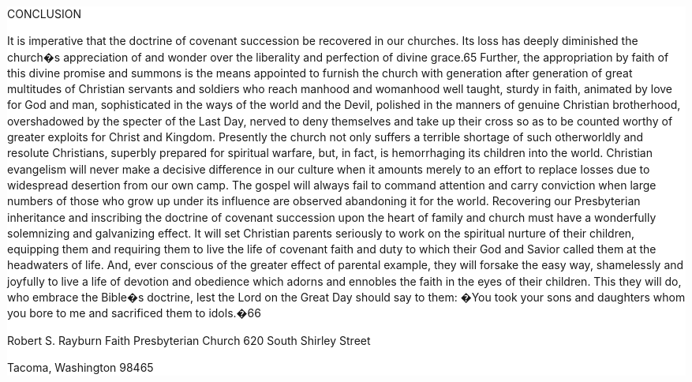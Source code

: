 CONCLUSION

It is imperative that the doctrine of covenant succession be recovered in our churches. Its loss has deeply diminished the church�s appreciation of and wonder over the liberality and perfection of divine grace.65 Further, the appropriation by faith of this divine promise and summons is the means appointed to furnish the church with generation after generation of great multitudes of Christian servants and soldiers who reach manhood and womanhood well taught, sturdy in faith, animated by love for God and man, sophisticated in the ways of the world and the Devil, polished in the manners of genuine Christian brotherhood, overshadowed by the specter of the Last Day, nerved to deny themselves and take up their cross so as to be counted worthy of greater exploits for Christ and Kingdom. Presently the church not only suffers a terrible shortage of such otherworldly and resolute Christians, superbly prepared for spiritual warfare, but, in fact, is hemorrhaging its children into the world. Christian evangelism will never make a decisive difference in our culture when it amounts merely to an effort to replace losses due to widespread desertion from our own camp. The gospel will always fail to command attention and carry conviction when large numbers of those who grow up under its influence are observed abandoning it for the world. Recovering our Presbyterian inheritance and inscribing the doctrine of covenant succession upon the heart of family and church must have a wonderfully solemnizing and galvanizing effect. It will set Christian parents seriously to work on the spiritual nurture of their children, equipping them and requiring them to live the life of covenant faith and duty to which their God and Savior called them at the headwaters of life. And, ever conscious of the greater effect of parental example, they will forsake the easy way, shamelessly and joyfully to live a life of devotion and obedience which adorns and ennobles the faith in the eyes of their children. This they will do, who embrace the Bible�s doctrine, lest the Lord on the Great Day should say to them: �You took your sons and daughters whom you bore to me and sacrificed them to idols.�66


Robert S. Rayburn
Faith Presbyterian Church
620 South Shirley Street

Tacoma, Washington 98465



[^1]: John R. de Witt, in his excellent exposition of the parable of the prodigal son, while acknowledging the tremendous responsibility laid upon parents for the spiritual nurture of their children and the blameworthiness of parents who neglect that nurture, nevertheless argues: �But it is by no means possible to argue back from a life wrecked by sin to parental blame, and to say that because a son or daughter comes to lead a life of wickedness, therefore the parents must certainly have been at fault. Who of us is sufficient for these things? It is, after all, only the grace of God that brings any to Christ and spares any a life of folly and ruin. Some godly and faithful parents have had wretched children, for the wreckage of whose lives they were not responsible. That the instance of the prodigal son also makes clear.� Amazing Love, Edinburgh, 1981, pp. 23�24. It is noteworthy that this conclusion is almost precisely that of my friend Bruce Ray who writes from a Reformed Baptist persuasion. Withhold not Correction, Phillipsburg, 1978, p. 67. This is still more interesting in view of de Witt�s splendid and thorough refutation of the Reformed Baptist perspective. �Children and the Covenant of Grace,� Westminster Theological Journal, vol. XXXVII (Winter, 1975) pp. 239�255. Surely it strains the Principles governing the interpretation of parables to draw such a conclusion from the backsliding of the prodigal son. Moreover, it would seem rather obvious that the eventual repentance of the son and reconciliation with his father rather argues for the opposite conclusion.

[^2]: I am happy to report that the situation is now otherwise at my alma mater, Covenant Theological Seminary. Prof. David Jones� syllabus for the course in ecclesiology contains an historical�theological and exegetical consideration of the place of covenant children in the economy of grace.

[^3]: Institutes of the Christian Religion, IV, xvi, 3; Schenck, pp. 6-9.

[^4]: Institutes, IV, xvi, 5.

[^5]: Articuli A Facultate Sacrae Theologiae Parisiensi Determinati Super Materiis Fidei Nostrae Hodie Controversis Cum Antidoto (1544), Corpus Reformatorum, vol. 35, 7, cited by Schenck, p. 9.

[^6]: Schenck, pp. 9-10.

[^7]: Interim Adultero-germanum: cui adiecta est vera Christianae Pacificationis et Ecclesiae Reformandae Ratio. Per Joann. Calvinum. Corpus Reformatorum, vol. 35, 619, cited by Schenck, p. 13. Similarly Calvin says, �...the children of believers are baptized not in order that they who were previously strangers to the church may then for the first time become children of God, but rather that, because by the blessing of the promise they already belonged to the body of Christ, they are received into the church with this solemn sign. Institutes, IV, xv, 22.

[^8]: Institutes, IV, xvi, 17; Schenck, pp. 15-18.
9 Institutes, IV, xvi, 17

[^10]: Institutes, IV, xvi, 20; Schenck, pp. 18-24.

[^11]: Institutes, IV, xvi, 19.

[^12]: Schenck, pp. 23-27.

[^13]: Schenck, pp. 28-34.


[^14]: Schenck, pp. 34-52. Although this statement is true only as a generality, it appears to be substantially correct. Differences did appear, for example, regarding the construction of the doctrine of the ground of infant baptism and regarding what Calvin called �the seed of faith� in infants but �for the most part our Reformed divines followed the presentation of Calvin, with many alterations in wording...� H.E. Gravemeijer, Leesboek over de Gereformeerde Geloofsleer, vol. 3, Utrecht, 1894, pp. 431�432. The consensus was challenged later in another way by the assertion of certain Presbyterian authorities, such as Rutherford and Brown of Wamphray, that it was desirable that the church should include many who are presumably unregenerate in hopes of their salvation. The peculiar position of covenant children as generally understood in Reformed theology was thereby undermined. A somewhat similar view prevailed in New England in connection with what came to be called �the Halfway Covenant.� These views were definite innovations, were roundly rejected by other authorities such as Thomas Boston and, later, Jonathan Edwards, and were never accepted or adopted by any Presbyterian Church. Cf. J. MacPherson, The Doctrine of the Church in Scottish Theology, Edinburgh, 1903, pp. 74�90; J. Walker, The Theology and Theologians of Scotland, Edinburgh, reprinted 1982, pp. 121-126.
[^15]: Cited in Schenck, p. 71. See further L.H. Atwater, �The Children of the Church and Sealing Ordinances, Biblical Repertory and Princeton Review, vol. XXIX, No. 1 (Jan. 1857) pp. 13-15.
[^16]: "Bushnell on Christian Nurture," Biblical Repertory and Princeton Review, vol. XIX, No. 4 (Oct. 1847) pp. 520-521.
[^17]: Atwater, �Children of the Church, p. 16.
[^18]: Schenck, p. 80. Schenck is citing Atwater, "Children of the Church," pp. 6-7, who continues: �We are sure it is no exaggeration, when we say, that in a considerable portion of our evangelical Churches there is no recognition, no consciousness of any relation being held by baptized children, prior to conscious and professed conversion, other than that of outsiders to the church, in common with the whole world lying in wickedness��at least that portion of the world which, having the light of the gospel, heeds it not. ....Whenever they see their way clear to profess their faith, and come to the Lord�s table, it is regarded as joining the Church, just as if they had never belonged to it. No difference is put between them and the unbaptized, in the apprehensions, the procedures, the whole practical life of the Church, except that the latter, in joining its fellowship, receive the initiatory rite, which they have never received before. One great evil of this inadequate system is, that while it makes infant baptism a seal of Christian teaching and training, to be given the child, it always, in some degree, and often wholly, prevents such instruction and nurture, or frustrates their efficacy. And this, in our opinion, is among the most formidable barriers to the growth and prevalence of pure religion in the rising generation.�
[^19]: Schenck, pp. 84-89.
[^20]: �The Revised Book Vindicated,� The Collected Writings of James Henley Thornwell, vol. 4, reprinted, Edinburgh, 1974, p. 340. According to Thornwell, �The two classes of which the Church consists are not equally related to the idea of the Church. The class of professors pertains to its essence; that of non-professors is an accidental result of the mode of organization.� (p.339).
[^21]: "The Revised Book," p. 341.
[^22]: "The Revised Book," p. 348. A helpful discussion of this and related questions as they were discussed in 19th century American Presbyterianism is furnished by D. Jones, The Doctrine of the Church in American Presbyterian Theology in the Mid-Nineteenth Century, ThD thesis, Concordia Seminary, 1970, pp. 49�86.
[^23]: Thornwell's attempt to demonstrate that claim by citations (pp. 350-363) is severely compromised by an anachronistic reading of the sources and, still more, by his assumption that his view of the status of covenant children was necessarily shared by those who may have, for other reasons, shared his conclusions regarding their susceptibility to church censures. Further, it is not difficult to find contrary evidence on the point at issue. C. Mather, Magnalia Christi Americana, vol. 2, reprinted, Edinburgh, 1979, p. 290. A.W. Miller, a prominent southern Presbyterian, opposed Thornwell at this point precisely on the ground that his views were not those of the Reformed Church. Addressing the General Assembly of 1866, Miller argued: �This principle should ever be kept in mind, that baptism is not conferred on children in order that they may become sons and heirs of God, but because they are already considered by God as occupying that place and rank, the grace of adoption is sealed in their flesh by the rite of baptism.� This, Miller argued, was Calvin�s doctrine and that of the Reformed Church historically. Schenck, p. 96.
[^24]: Cited in Schenck, p. 99. Further see Charles Hodge�s critique of Thornwell�s position in The Church and its Polity, London, 1879, pp. 215-217.
[^25]: C. Hodge expressed a special appreciation for Bushnell�s development of the power of parental influences upon a child��by �the look, the voice, the handling���even before the development of the child�s reasoning. Essays and Reviews, p. 312, cited in Schenck, p. 143. R.L. Dabney developed some of these same themes in a splendid sermon, preached in 1879, "Parental Responsibilities," reprinted in Discussions: Evangelical and Theological, vol. 1, London, 1967, pp. 676-693.
[^26]: Lyman Atwater, in his own article devoted to Bushnell, wrote: �In its way [Christian Nurture] was another instance of the attempted recovering, in a partial and distorted way, of a truth which was grievously fading out of sight in Dr. Bushnell�s surroundings. This was cordially recognized in leading Presbyterian reviews of the book.� Presbyterian Review, vol. 2, No. 5 (Jan. 1881) p. 128.
[^27]: C. Hodge, �Bushnell on Christian Nurture,� pp. 502�539. It is to be noted that a view of infancy and childhood which does not take adequate account of original sin is hardly unique to Bushnell, being found already in the apostolic fathers and widely thereafter. Cf. S. Legasse, Jesus et L�Enfant: �Enfants�, �Petits� et �Simples� dans la Tradition Synoptique (Etudes Bibliques), Paris, 1969, pp. 269�276.
[^28]: Though A. Kuyper�s formulation of the doctrine is problematic, it was not the mistake it is sometimes represented to be that he regarded covenant succession as an essential mark and ingredient of the Reformed theology. Cf. C. Graafland, Van Calvijn tot Barth: Oorsprong en ontwikkeling van de leer der verkiezing in het Gereformeerd Protestantisme, �s�Gravenhage, 1987, p. 294 and C. Veenhof, Prediking en Uitverkiezing, Kampen, 1959, pp. 283�286.
[^29]: Calvin�s Geneva Catechism, Questions 336�339; The Heidelberg Catechism, Question 74; Craig�s Catechism [Q. What if our children die without baptism? A. Then they are saved by the promise. Q. Why are they baptized, when they are young and do not understand? A. Because they are of the seed of the faithful. Q. What comfort do we have in their Baptism? A. This, that we rest persuaded that they are inheritors of the Kingdom of Heaven. Q. What should that work in us? A. Diligence in teaching them the way of salvation. Q. What admonition are they given through this Baptism? A. That they are to be thankful when they come to age. Q. What then is Baptism for our children? A. An entry into the Church of God, and to the Holy Supper]; The Belgic Confession, Article 34; The Scots Confession (1560), Article XVI.
[^30]: ET 1837, vol. 2, p. 440. Herman Witsius himself was the son of godly parents who had dedicated their firstborn to the Christian ministry before he was born. In the dedication of one of his first works, Practijcke des Christendoms (1665), he paid tribute to the spiritual nurture which he had received from his parents, making the words of Proverbs 4:3�5a his own. J. van Genderen, Herman Witsius, �s�Gravenhage, 1953, pp. 7-8.
[^31]: In H. Heppe�s summation of the Reformed theology, consideration of the doctrine of covenant succession, in one respect or another, appears but briefly and only, so far as I could determine, in connection with the discussion of the calling or regeneration of infants and that of infant baptism. Reformed Dogmatics set out and illustrated from the Sources, ET London, 1950, pp. 540�541; 621�624. Popular manuals such as those of Ames (The Marrow of Theology, Boston, ET 1968, pp. 179�180; 211) or Wollebius (Christianae Theologiae Compendium [1626] reprinted, Neukirchen, 1935, pp. 88, 93, 116.) give only meagre attention and that in the form of brief standardized affirmations in the customary loci.
[^32]: Kuyper calls this the �weak spot� in much Reformed discussion of justification. Always there is this exception, whether stated or unstated: �loquor de adultis.� Dictaten Dogmatiek, vol. IV, Kampen, n.d., pp. 62-63.
[^33]: Interestingly, the exception to this generality is that of the case of infants dying in infancy which, no doubt due to the punishing necessities of life in those days, did receive a more careful consideration. Reformed writers, many of whom had suffered such losses themselves, expressed themselves with great confidence and often with an exquisite pathos in regard to this one part of the doctrine of covenant succession. Upon the death of his daughter Katherine, at that time the youngest of his children, Thomas Boston wrote: �I never had such a clear and comfortable view of the Lord�s having other use for children than our comfort; for which ends he removes them in infancy; so that they are not brought to the world in vain. I saw reason to bless the Lord, that I had been made father of six children, now in the grave, and that were with me but a very short time; but none of them lost; I will see them all at the resurrection. That clause in the covenant, �And the God of thy seed� was sweet and full of sap.� The Complete Works of Thomas Boston, vol. XII, reprinted, Wheaton,1980, pp. 278�279. Rutherford, in a number of his immortal letters, bent his genius to bring the Reformed theology with its wonderful consolation home to grieving parents. Letters of Samuel Rutherford, reprinted, Edinburgh, 1984, Letters 28, 238, 287, 300, 310, 326. Conclusions bearing on this subject were integrated at several points in the theological system. However, the bearing of those same considerations on the case of infants who lived to and beyond the age of discretion did not seem to be as clearly grasped, at least with respect to the necessity of theological integration. Reformed treatments of the doctrine of the salvation of infants dying in infancy and its integration into the larger soteriology are furnished by R.A. Webb, The Theology of Infant Salvation, reprinted, Harrisonburg, 1981, and B.B. Warfield, �The Development of the Doctrine of Infant Salvation,� The Works of Benjamin B. Warfield, vol. IX, New York, 1932, pp. 411�444. These works are tarnished, however, both by the consideration of infants dying in infancy as a separate class whose status is governed by separate principles�a position for which only the most doubtful of Scriptural support has ever been advanced �� and by the still more doubtful conclusion that in this class of infants the difference between covenant infants and infants outside of the covenant is immaterial.
[^34]: The number of references to children in the New Testament is not large. It is striking, however, that, taken together, what references there are serve simply to reiterate the commonplaces of the Old Testament�s doctrine. There is definitely no new doctrine of children or of their status in the New Testament.
[^35]: Reprinted, Ligonier, PA, 1990, pp. 409�431; 449�454. Other examples include Thomas Manton�s sermon on Ps 102:28, The Complete Works of Thomas Manton, vol. 15, reprinted, Worthington, PA, n.d., pp. 463�474 and William Guthrie�s classic exposition of true faith in Christ, The Christian�s Great Interest, reprinted, Edinburgh, 1969, pp. 38�39. Guthrie acknowledges that some Christians are called to faith in Christ from the womb and have no experience of being prepared for conversion by the work of the law, such as would ordinarily be the case for someone called out of a life of unbelief. An exposition with many similarities to Baxter�s was published in 1679 in Amsterdam by J. Koelman, a major figure of the Nadere Reformatie, whose thought was deeply influenced by English Puritanism. De Plichten der Ouders in Kinderen voor Godt op te voeden, reprinted, Houten, 1982. Koelman readily acknowledges the possibility of regeneration in the womb, even urges parents to pray for it during pregnancy (p. 42). He is further better than most in laying emphasis upon the fundamental place which parents� faith in God�s promise to be their children�s God and Savior occupies in a true covenantal nurture (pp. 46�47).
[^36]: A Quest for Godliness: The Puritan Vision of the Christian Life, Wheaton, 1990, p. 172. Bavinck provides a striking example of this phenomenon in an autobiographical reference concerning childhood in the separatist Dutch Reformed churches. V. Hepp, Dr. Herman Bavinck, Amsterdam, 1921, pp. 22�23.
[^37]: �...the family ... is the New Testament basis of the Church of God. ...[God] does, indeed, require individual faith for salvation; but He organizes His people in families first; and then into churches, recognizing in their very warp and woof the family constitution. His promises are all the more precious that they are to us and our children. And though this may not fit in with the growing individualism of the day, it is God�s ordinance.� B.B. Warfield, �The Polemics of Infant Baptism,� The Works of Benjamin B. Warfield, vol. IX, New York, 1932, pp. 405�406. Herman Bavinck, who was himself raised in a Christian home and often bore witness to the happy effect of his parents� instruction and godly example, offers this panegyric to the family in his �Het Christelijk Huisgezin.� �The family is not of man�s making; it is a gift of God and full of life. Upbringing in the family bears a quite special character. No school or educational institution can replace or compensate for the family. �Everything educates in the family, the handshake of the father, the voice of the mother, the older brother, the younger sister, the baby in the cradle, the sick loved one, the grandparents and the grandchildren, the uncles and the aunts, the guests and friends, prosperity and adversity, the feast day and the day of mourning, Sundays and workdays, the prayer and the thanksgiving at the table and the reading of God�s Word, the morning and evening prayer. Everything is engaged to educate one another, from day to day, from hour to hour, unintentionally, without previously devised plan, method or system. From everything proceeds an educative influence though it can neither be analyzed nor calculated. A thousand insignificant things, a thousand trifles, a thousand details, all have their effect. It is life itself that here educates, life in its greatness, the rich, inexhaustible, universal life. The family is the school of life, because there is its spring and its hearth.� In A.B.W.M. Kok, Herman Bavinck, Amsterdam, 1945, pp. 18-19.
[^38]: Paeon and Euelpistus were two Christians martyred with Justin c. A.D. 165. They were asked by their inquisitor where they learned their Christianity. Paeon replied, �From our parents we received this good confession.� Euelpistus said, �I willingly heard the words of Justin. But from my parents also I learned to be a Christian.� The Martyrdom of Justin Martyr, ANF, vol. 1, p. 306.
[^39]: J. Howie, Lives of the Scottish Covenanters, reprinted, Greenville, 1981, p. 391.
[^40]: There is an especially exquisite account of the spiritual world which John Paton�s devout parents provided for their children and the force of their instruction and example in his autobiography, John G. Paton: Missionary to the New Hebrides, reprinted, Edinburgh, 1965, pp. 3�26.
[^41]: E. Elliot, The Shadow of the Almighty, New York, 1958, pp. 23-27.
[^42]: The latter was the grandson of Charles, the nephew of Archibald Alexander, indicating the width as well as the depth of piety in the Hodge line.
[^43]: On the Christian patrimony of Jonathan Edwards consult I. Murray, Jonathan Edwards: A New Biography, Edinburgh, 1987, pp. 3�9. On the manner in which Edwards bequeathed the same to his own children, see pp. 401�420.
[^44]: When I came to my present pastorate I was delighted to discover that one of the elders of the congregation was the son of a man who had been converted through the preaching of my grandfather in 1914, becoming thereby the first Christian in his family. This elder�s daughter is also a member of the congregation and now has children of her own who are being raised in the nurture and admonition of the Lord.
[^45]: This assertion is, without question, the pivot upon which the entire discussion of the doctrine of covenant succession must revolve. It is for this reason above all others, that one can speak of a Reformed consensus, because Reformed theology did recognize from the beginning that the promise God made to Abraham and his seed was, as Paul confirms, nothing more nor less than the gospel. It was on this ground that they held that covenant infants, dying in infancy, must be saved. For God to be that infant�s God and yet that infant not be saved would make a travesty of the Lord�s promise and empty his words of all meaning. �To be our God� is the Scripture�s way to comprehend the whole of eternal salvation in the fewest words. The predicament of the unbeliever is precisely that he is �without God in the world� (Eph. 2: 12) and heaven is the place where God is our God and we are his people (Rev. 21:3). This point was not missed in Reformed theological reflection, however much its implications may not always have been adequately elaborated. Cf. C. Hodge, Systematic Theology, vol. 2, reprinted, Cambridge, 1960, pp. 365�366; J. Owen, The Works of John Owen, vol. xi, reprinted, Edinburgh, 1965, pp. 204�225; and, with particular application to the matter of covenant children, L. Atwater, �The Children of the Covenant, and their �Part in the Lord�,� Biblical Repertory and Princeton Review, vol. XXXV, no. 4 (Oct. 1863) pp. 622�643. The Reformed always argued that baptism was to be given to covenant infants because, according to the covenant, the things signified therein belonged or pertained to them, viz. the forgiveness of sins, regeneration, and the kingdom of heaven. F. Turretin, Institutio Theologiae Elencticae, Pars Tertia, Geneva, 1690, p. 465.
[^46]: Sermons of Robert Murray M�Cheyne, Edinburgh, 1961, pp. 30-31.
[^47]: The reference is to 2 John 4 which may have to do with an actual mother and children or may instead refer, under the figure of a Christian materfamilias, to a church and its members. F.F. Bruce, The Epistles of John, London, 1970, p. 137.
[^48]: William Romaine told a correspondent of his: �Mr. Whitfield used often to say to me, �how highly favoured I was; that whereas, none of his family were believers, all mine were like those blessed people, Jesus loved Martha, and her sister, and Lazarus.� My father and mother, and my three sisters, share in his love.� Works of William Romaine, vol. 8, London, 1796, p. 18.
[^49]: It is worth noting as well that in the cases of Augustine or the Wesleys, an unbelieving father or a very poor example of a Christian father may well have been the providential instrumentality of their youthful unbelief. In the cases of Spurgeon and Pink, the conversions in young adulthood were still not unrelated to the faithful nurture of their parents.
[^50]: �These thoughts run parallel to those of 22:9ff., though they are differently expressed. Here the psalmist looks back to the limits of his memory (5) and beyond (6), to be reassured by the threefold cord of a relationship that was lifelong, that had sufficed in other times of frailty, and that was not of his own devising. On his side there had been filial dependence, but God had been already at work for him,
[^51]: Whether it is wise to speak of covenant infants as presumptively regenerate, as do Kuyper and Schenck, is a separate question. Even Kuyper himself was careful to say that to speak thus was not to suggest that all covenant infants were born again in infancy, only that they were to be considered regenerate and treated accordingly. A. Kuyper, �Calvinism and Confessional Revision,� Presbyterian Quarterly, vol. V, No. 4 (Oct. 1891) pp. 502�503. The problem, in my judgment, lies less in the notion of this presumption, carefully circumscribed as it could be, than in Kuyper�s view of regeneration which he took over from certain Reformed theologians of the scholastic period. Voetius, for example, maintained that regeneration was essentially the implanting of a habitus or a seed of grace, which can for a long time slumber in the heart without coming to expression in actual conversion. In this sense Voetius held that the Apostle Paul and the thief on the cross had been born again from their earliest infancy. �De Statu Electorum ante Conversionem,� D. Gysberti Voetii Selectarum Disputationum Fasciculus, Amsterdam, 1887, p. 262. Witsius thought similarly. See van Genderen, Herman Witsius, pp. 218�219. Cf. C. Graafland, De Zekerheid van het Geloof, Amsterdam, 1977, pp. 151�152. The always judicious Bavinck preferred to say that Reformed theologians always held that such regeneration in infancy can occur, often does occur, and that the church is to consider and treat her children, according to the judgment of love, not as heathen children but as true children of the covenant until they prove the contrary. Gereformeerde Dogmatiek, vol. 4, Kampen, 1918, p. 116; cf. pp. 30�35. Sibrandus Lubbertus, for example, wrote in 1618 that while it cannot be known with certainty that any particular child has received the Holy Spirit, we may be certain that the Holy Spirit is given to covenant infants as a class on the grounds of the covenant and the promise of God. C. van der Woude, Sibrandus Lubbertus: Leven en werken, in het bijzonder naar zijn correspondentie, Kampen, 1963, p. 374. Van der Woude goes on to say that in holding this opinion Lubbertus shows himself a good disciple of Beza and Ursinus. On the controversy on this point in the Dutch church, cf. Veenhof, Prediking en Uitverkiezing, pp. 290�312. Hodge wrote, �we do not assert their regeneration, or that they are true members of Christ�s body; we only assert that they belong to the class of persons whom we are bound to regard and treat as members of Christ�s Church. This is the only sense in which even adults are members of the Church, so far as men are concerned.� �The General Assembly,� Biblical Repertory and Princeton Review, vol. XX, p. 351, cited in Schenck, op. cit., pp. 129�130. Warfield speaks of a �fair presumption of inclusion in Christ�s body� built upon a divine promise. �The Polemics of Infant Baptism,� The Works of Benjamin B. Warfield, vol. IX, New York, 1932, p. 390. J. Murray says that �Baptized infants are to be received as children of God and treated accordingly.� Christian Baptism, Philadelphia, 1972, p. 59. Any of these constructions is greatly to be preferred to the view of Archibald Alexander who held, as did Thornwell subsequently, that �The education of children should proceed on the principle that they are in an unregenerate state, until evidences of piety clearly appear.� Thoughts on Religious Experience, reprinted, Edinburgh, 1967, pp. 11�13. For a period of several years during his ministry Alexander doubted the validity of infant baptism [See J.W. Alexander, The Life of Archibald Alexander, D.D., reprinted, Harrisonburg, 1991, pp. 203�224]. His description of what should constitute evidence of regeneration in the young, if applied, mutatis mutandis , to adults, would leave the largest part of the believing church in a state of perpetual anxiety. I do not know what Scripture text could be cited in support of Alexander�s theory. He cites none. William Young subjected Kuyper�s �presumptive regeneration� to severe criticism in his �Historic Calvinism and Neo�Calvinism,� Westminster Theological Journal, vol. XXXVI Nos. 1�2 (Fall�Winter 1973�1974) pp. 48�64 and 156�173. He does demonstrate the tenuousness of Kuyper�s claim that the Reformed theology in its formative period typically defined the status of covenant children specifically in terms of presumed regeneration .. He does not demonstrate, however, that there was not, in fact, a presumption��based on the divine promise and the church membership of covenant infants��upon which these children were considered and treated as Christians. Young�s appeal to Alexander�s viewpoint as typical of Reformed and Presbyterian thought is clearly a mistake and substantially vitiates his general criticism of what he calls Kuyper�s �presumptivism.� My own opinion is that to speak of a presumption of regeneration is not helpful. It is not the way the Scripture speaks and introduces unnecessary complications. Further, in current usage, �presumption� may well imply to many minds an unwarranted assumption.
[^52]: M. Barker, �Psychological Aspects of Inner Healing,� Pulpit and People: Essays in honour of William Still on his 75th birthday, Edinburgh, 1986, pp. 93-94.
[^53]: So John Murray, Collected Writings, vol. 2, Edinburgh, 1977, pp. 199-201.
[^54]: The Duke of Buccleuch, at the unveiling of the [Sir Walter] Scott monument at Westminster some years ago, said he had spoken with Scott (perhaps been fondled by him), but it was before he could remember, and yet it was one of the great memories of his life. Baptism should not be less to any than that.� P.T. Forsyth, Lectures on the Church and the Sacraments, London, 1917, p. 168.
[^55]: R. Baxter, Plain Scripture Proof of Infants Church�Membership and Baptism, London, 1651.
[^56]: So Warfield, �Polemics of Infant Baptism,� p. 390; C. Hodge, The Church and its Polity, p. 216.
[^57]: Thornwell�s opinion, elaborated above, that covenant children were but quasi members of the church with an entirely different status from that of professors, is so far removed from the statements of Holy Scripture itself and so alien to the Bible�s entire approach to the question, that it serves well as both a warning of the power of even an evangelical spiritual culture to deafen the church to the Bible�s actual words and as a reminder that, even among our Reformed authorities, from time to time it is to be observed that bonus dormitat Homerus! On the other hand, it cannot be denied that the common practice in Reformed churches of allowing persons, baptized in infancy and thus members of the church, who grow up to spiritual indifference or active rebellion and who, accordingly, never �join the church,� to be treated as if they were never members of the church is practically Thornwell�s view, however unwittingly. It has not been so always and everywhere. John a Lasco�s method with baptized children who, once adults, did not seek the Lord�s Table was to warn them and then to expel them from the church. A.G. Honig, Alexander Comrie, reprinted, Leiden, 1991, Stelling XIII.
[^58]: �But O how we neglect that ordinance! treating our children in the Church, just as if they were out of it. Ought we not daily to say (in its spirit) to our children, �You are Christian children, you are Christ�s, you ought to think and feel and act as such!� And, on this plan carried out, might we not expect more early fruit of the grace than by keeping them always looking forward to a point of time at which they shall have new hearts and join the church? I am distressed with long�harbored misgivings on this point.� J.W. Alexander, �Forty Years� Familiar Letters,� II, p. 25, cited in Schenck, p. 81.
[^59]: It is worth pondering the fact that Manasseh was at a most impressionable age when Hezekiah so terribly betrayed his faith, but Josiah was at a similarly impressionable period during Manasseh�s late repentance. Manasseh was Josiah�s grandfather, but the facts that Josiah�s father, Amon, became king when he was only twenty�two years of age and reigned for only two years suggest that the imposing grandfather, with his immensely interesting and impressive personal history as well as his furious repentance, may well have made the far greater impression on the boy growing up at court than his own father�s weak and inconsequential life.
[^60]: Paul uses here the adjective rather than the participle, but the authorities agree that the sense is �believing� in the sense of �believing in Christ� or �being a Christian.� BAG, p. 671.
[^61]: It is not enough to imply, as is often done, that taking with full seriousness the suspension of the fulfillment of the promise to the children upon the faithfulness of the parents somehow undermines the sovereignty of grace. Bruce Ray writes: �Neither reading the Bible nor praying will bring a man to salvation unless God is pleased to do a mighty work of grace within his heart. So it is with our children. We can administer the rod under God�s authority with all firmness, and with all persevering consistency in a context of love, and it will come to nothing unless God works a work of grace in their hearts. ...We can never assume that if we properly raise our children they will automatically be Christians. There are too many examples in the Scriptures of godly parents who had wicked offspring.� Withhold not Correction, p. 67. But that is a misstatement of the case in more ways than in his speaking of covenant children �automatically� becoming Christians, an idea it would be very difficult to demonstrate has ever been held by any Christian writer, much less Reformed one. The question is not whether a parent is godly, but whether he or she was faithful in the matter of parenthood. Even the most godly of men and women fall short in many ways. And where does the Scripture ever suggest that a blameless nurture could end in a son or daughter�s unbelief? The texts, which Ray cites as teaching the responsibility of parents, seem rather explicitly to exclude that possibility. It is highly significant that not once in his entire book devoted to the spiritual nurture and discipline of Christians� children, does Ray ever appeal to the promise of God to be our children�s God. But to put parental obligations ahead of or to consider them in isolation from a divine promise is to place works before faith. That promise may indeed be suspended upon conditions, as are all the promises of the gospel, conditions which divine grace will ensure are fulfilled in the case of the elect, but there remains the promise of God. It is a false disjunction to pit that promise against the sovereignty of grace. It is to doubt God�s Word to believe that His promise will not be kept even if the required conditions are met. Grace does not abolish conditions, it fulfils them. The appeal to Jacob and Esau does not serve the purpose. It is not at all clear that the two sons were similarly nurtured in the faith or that either one was given a godly upbringing. God�s grace may well cover many parental sins. His promise only constrains him to crown his own gift when, by his grace, parents raise their children faithfully in the love and fear of God. Why in the same family one believes and another does not can often be accounted for by the different nurture or example each received. Joseph did not receive the same upbringing as his brothers. There are many factors, however, which are known and can be weighed only by God. On the �divinely constituted relation between the piety of parents and that of their children� and on the conditionality of the divine promise to be the God of believers� children, cf. Hodge, �Bushnell on Christian Nurture,� pp. 504�507 and Atwater, �The Children of the Church and Sealing Ordinances,� pp. 16�17. The whole point was put in a more homely way by the mother of Wilhelmus a Brakel, the celebrated figure of the Dutch Nadere Reformatie. Brakel himself often acknowledged that he could not recollect a time in his life when he was an unbeliever, having trusted in the Lord from his mother�s breasts. His biographer notes that the principle of grace, which had been so early implanted in his heart by the Spirit of God, was nurtured by the faithful instruction, discipline, and godly example of his parents, especially their prayers. His mother prayed so incessantly that her son would walk with God that, he remembers her frequently saying to him, �O, what you will have to answer for, if you do not fear God!� F.J. Los, Wlihelmus A Brakel, reprinted, Leiden, 1991, pp. 25�26.
[^62]: It is the faithful acknowledgement of the seriousness with which the Lord views this parental nurture as a condition of the fulfillment of his promise that is the true protection against a nominalism which denatures the doctrine of covenant succession and bases upon it a false presumption of the eternal security of the church�s children. Holding fast to the clear connection drawn in Scripture between the fulfillment of God�s promise and the divinely appointed instrumentality of its fulfillment is a much more effective deterrent to a careless presumption than having accurately stated the ground of infant baptism. Both Kuyper and his critics lay the stress on the latter rather than the former. Cf. Veenhof, Prediking en Uitverkiezing, pp. 290-305; Young, �Calvinism and Neo�Calvinism.� It is interesting that it is precisely this Biblical emphasis upon the divinely appointed instrumentality of the promise�s fulfillment which is missing both in the Reformed Baptist treatment of Bruce Ray and the arguably "hyper-Calvinistic" treatment of Herman Hoeksema. Believers and their Seed, Grand Rapids, 1971. In both works the concern is to protect the absolute sovereignty of grace. It seems to me that in both works there is a failure to do justice to the covenantal character of that divine grace and a similar propensity to argue from God�s secrets, instead of resting content with the actual statements of the Bible. A grateful and faithful undertaking of the appointed means in reliance upon the required and promised grace is what is asked for in Scripture. H. Bavinck, Paedagogische Beginselen, Kampen, 1904, pp. 90-92.
[^63]: �But, alas, we may say of most men�s religion what learned Rivet speaks concerning the errors of the fathers, �They were not so much their own errors, as the errors of the times wherein they lived.� �To the Christian Reader, especially Heads of Families� [The preface to the first edition of the Westminster Confession of Faith], reprinted, Edinburgh, 1967, p.4.
[^64]: A. Whyte, Bunyan Characters, vol. 3, London, 1902, pp. 289�290. Whyte, I believe, beautifully sums up the
[^65]: �It is precisely this which Satan is attempting in assailing infant baptism with such an army: that, once this
[^66]: �They incur the guilt of an infamous robber or thief,� as Bucer has gravely observed, de Regno Christi, lib. ii c. 9, �who are not at the greatest pains to bring up and form those they have consecrated by baptism to the Lord Christ, to the obedience of Christ. For by this neglect, as much as in them lies, they again rob God of the children they gave up to him, betray and enslave them to the devil.�� Witsius, Economy of the Covenants, vol. II, p. 441.